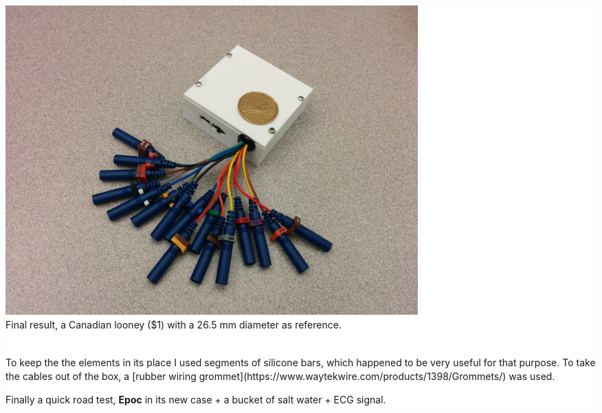 [<img src="../images/final_box.jpg" style="width: 600px;"/>](../images/final_box.jpg)  
Final result, a Canadian looney ($1) with a 26.5 mm diameter as reference.
</center>

</br>
To keep the the elements in its place I used segments of silicone bars, which happened to be very useful for that purpose. To take the cables out of the box, a [rubber wiring grommet](https://www.waytekwire.com/products/1398/Grommets/) was used.

Finally a quick road test, **Epoc** in its new case + a bucket of salt water + ECG signal.
<center>